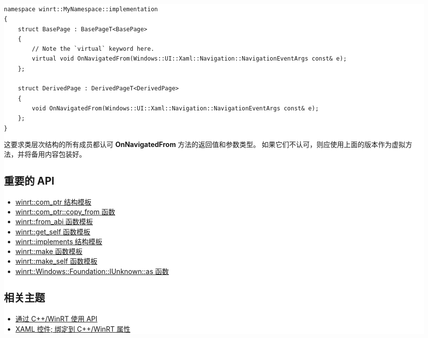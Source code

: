 ```cppwinrt
namespace winrt::MyNamespace::implementation
{
    struct BasePage : BasePageT<BasePage>
    {
        // Note the `virtual` keyword here.
        virtual void OnNavigatedFrom(Windows::UI::Xaml::Navigation::NavigationEventArgs const& e);
    };

    struct DerivedPage : DerivedPageT<DerivedPage>
    {
        void OnNavigatedFrom(Windows::UI::Xaml::Navigation::NavigationEventArgs const& e);
    };
}
```

这要求类层次结构的所有成员都认可 **OnNavigatedFrom** 方法的返回值和参数类型。 如果它们不认可，则应使用上面的版本作为虚拟方法，并将备用内容包装好。

## <a name="important-apis"></a>重要的 API
* [winrt::com_ptr 结构模板](/uwp/cpp-ref-for-winrt/com-ptr)
* [winrt::com_ptr::copy_from 函数](/uwp/cpp-ref-for-winrt/com-ptr#com_ptrcopy_from-function)
* [winrt::from_abi 函数模板](/uwp/cpp-ref-for-winrt/from-abi)
* [winrt::get_self 函数模板](/uwp/cpp-ref-for-winrt/get-self)
* [winrt::implements 结构模板](/uwp/cpp-ref-for-winrt/implements)
* [winrt::make 函数模板](/uwp/cpp-ref-for-winrt/make)
* [winrt::make_self 函数模板](/uwp/cpp-ref-for-winrt/make-self)
* [winrt::Windows::Foundation::IUnknown::as 函数](/uwp/cpp-ref-for-winrt/windows-foundation-iunknown#iunknownas-function)

## <a name="related-topics"></a>相关主题
* [通过 C++/WinRT 使用 API](consume-apis.md)
* [XAML 控件; 绑定到 C++/WinRT 属性](binding-property.md#add-a-property-of-type-bookstoreviewmodel-to-mainpage)
